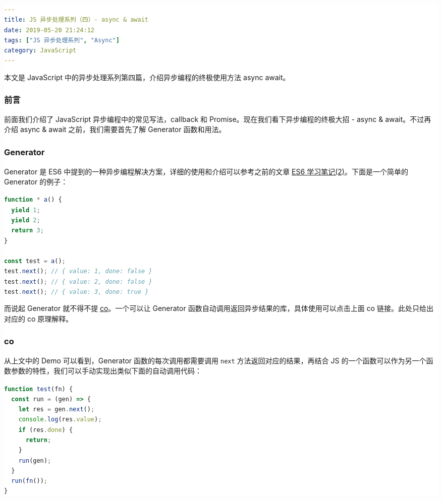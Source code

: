 ```yaml
---
title: JS 异步处理系列（四）- async & await
date: 2019-05-20 21:24:12
tags: ["JS 异步处理系列", "Async"]
category: JavaScript
---
```


本文是 JavaScript 中的异步处理系列第四篇，介绍异步编程的终极使用方法 async await。



### 前言

前面我们介绍了 JavaScript 异步编程中的常见写法，callback 和 Promise。现在我们看下异步编程的终极大招 - async & await。不过再介绍 async & await 之前，我们需要首先了解 Generator 函数和用法。

### Generator

Generator 是 ES6 中提到的一种异步编程解决方案，详细的使用和介绍可以参考之前的文章 [ES6 学习笔记(2)](https://qingguoing.com/2017/09/25/ES6-%E5%AD%A6%E4%B9%A0%E7%AC%94%E8%AE%B0-2/)。下面是一个简单的 Generator 的例子：

```js
function * a() {
  yield 1;
  yield 2;
  return 3;
}

const test = a();
test.next(); // { value: 1, done: false }
test.next(); // { value: 2, done: false }
test.next(); // { value: 3, done: true }
```

而说起 Generator 就不得不提 [co](https://github.com/tj/co)。一个可以让 Generator 函数自动调用返回异步结果的库，具体使用可以点击上面 co 链接。此处只给出对应的 co 原理解释。

### co

从上文中的 Demo 可以看到，Generator 函数的每次调用都需要调用 `next` 方法返回对应的结果，再结合 JS 的一个函数可以作为另一个函数参数的特性，我们可以手动实现出类似下面的自动调用代码：

```js
function test(fn) {
  const run = (gen) => {
    let res = gen.next();
    console.log(res.value);
    if (res.done) {
      return;
    }
    run(gen);
  }
  run(fn());
}
```
